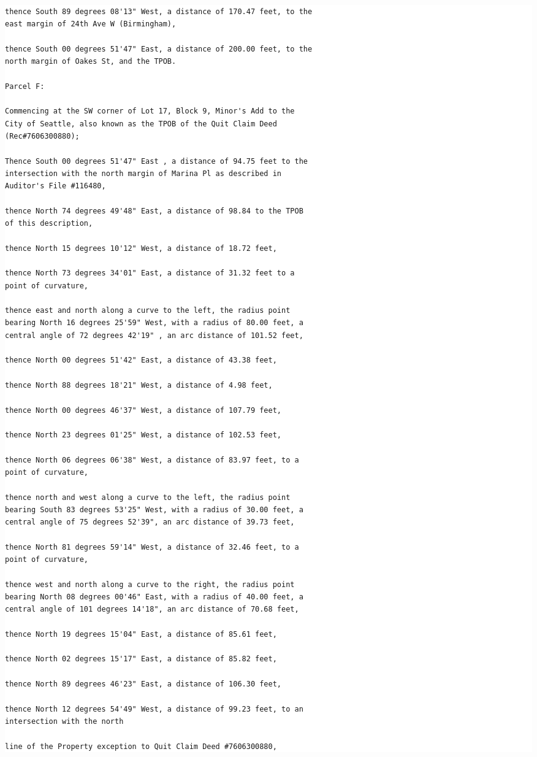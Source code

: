     thence South 89 degrees 08'13" West, a distance of 170.47 feet, to the  
    east margin of 24th Ave W (Birmingham),  
  
    thence South 00 degrees 51'47" East, a distance of 200.00 feet, to the  
    north margin of Oakes St, and the TPOB.  
  
    Parcel F:  
  
    Commencing at the SW corner of Lot 17, Block 9, Minor's Add to the  
    City of Seattle, also known as the TPOB of the Quit Claim Deed  
    (Rec#7606300880);  
  
    Thence South 00 degrees 51'47" East , a distance of 94.75 feet to the  
    intersection with the north margin of Marina Pl as described in  
    Auditor's File #116480,  
  
    thence North 74 degrees 49'48" East, a distance of 98.84 to the TPOB  
    of this description,  
  
    thence North 15 degrees 10'12" West, a distance of 18.72 feet,  
  
    thence North 73 degrees 34'01" East, a distance of 31.32 feet to a  
    point of curvature,  
  
    thence east and north along a curve to the left, the radius point  
    bearing North 16 degrees 25'59" West, with a radius of 80.00 feet, a  
    central angle of 72 degrees 42'19" , an arc distance of 101.52 feet,  
  
    thence North 00 degrees 51'42" East, a distance of 43.38 feet,  
  
    thence North 88 degrees 18'21" West, a distance of 4.98 feet,  
  
    thence North 00 degrees 46'37" West, a distance of 107.79 feet,  
  
    thence North 23 degrees 01'25" West, a distance of 102.53 feet,  
  
    thence North 06 degrees 06'38" West, a distance of 83.97 feet, to a  
    point of curvature,  
  
    thence north and west along a curve to the left, the radius point  
    bearing South 83 degrees 53'25" West, with a radius of 30.00 feet, a  
    central angle of 75 degrees 52'39", an arc distance of 39.73 feet,  
  
    thence North 81 degrees 59'14" West, a distance of 32.46 feet, to a  
    point of curvature,  
  
    thence west and north along a curve to the right, the radius point  
    bearing North 08 degrees 00'46" East, with a radius of 40.00 feet, a  
    central angle of 101 degrees 14'18", an arc distance of 70.68 feet,  
  
    thence North 19 degrees 15'04" East, a distance of 85.61 feet,  
  
    thence North 02 degrees 15'17" East, a distance of 85.82 feet,  
  
    thence North 89 degrees 46'23" East, a distance of 106.30 feet,  
  
    thence North 12 degrees 54'49" West, a distance of 99.23 feet, to an  
    intersection with the north  
  
    line of the Property exception to Quit Claim Deed #7606300880,  
  